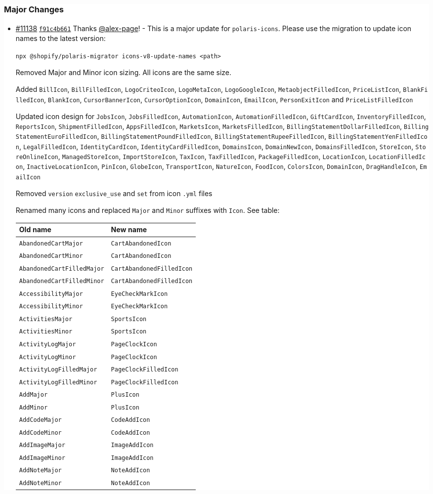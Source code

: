 ### Major Changes

- [#11138](https://github.com/Shopify/polaris/pull/11138) [`f91c4b661`](https://github.com/Shopify/polaris/commit/f91c4b661b1d9540dd515c6f073aeeb62e914023) Thanks [@alex-page](https://github.com/alex-page)! - This is a major update for `polaris-icons`. Please use the migration to update icon names to the latest version:

  ```shell
  npx @shopify/polaris-migrator icons-v8-update-names <path>
  ```

  Removed Major and Minor icon sizing. All icons are the same size.

  Added `BillIcon`, `BillFilledIcon`, `LogoCriteoIcon`, `LogoMetaIcon`, `LogoGoogleIcon`, `MetaobjectFilledIcon`, `PriceListIcon`, `BlankFilledIcon`, `BlankIcon`, `CursorBannerIcon`, `CursorOptionIcon`, `DomainIcon`, `EmailIcon`, `PersonExitIcon` and `PriceListFilledIcon`

  Updated icon design for `JobsIcon`, `JobsFilledIcon`, `AutomationIcon`, `AutomationFilledIcon`, `GiftCardIcon`, `InventoryFilledIcon`, `ReportsIcon`, `ShipmentFilledIcon`, `AppsFilledIcon`, `MarketsIcon`, `MarketsFilledIcon`, `BillingStatementDollarFilledIcon`, `BillingStatementEuroFilledIcon`, `BillingStatementPoundFilledIcon`, `BillingStatementRupeeFilledIcon`, `BillingStatementYenFilledIcon`, `LegalFilledIcon`, `IdentityCardIcon`, `IdentityCardFilledIcon`, `DomainsIcon`, `DomainNewIcon`, `DomainsFilledIcon`, `StoreIcon`, `StoreOnlineIcon`, `ManagedStoreIcon`, `ImportStoreIcon`, `TaxIcon`, `TaxFilledIcon`, `PackageFilledIcon`, `LocationIcon`, `LocationFilledIcon`, `InactiveLocationIcon`, `PinIcon`, `GlobeIcon`, `TransportIcon`, `NatureIcon`, `FoodIcon`, `ColorsIcon`, `DomainIcon`, `DragHandleIcon`, `EmailIcon`

  Removed `version` `exclusive_use` and `set` from icon `.yml` files

  Renamed many icons and replaced `Major` and `Minor` suffixes with `Icon`. See table:

  | Old name                            | New name                        |
  | ----------------------------------- | ------------------------------- |
  | `AbandonedCartMajor`                | `CartAbandonedIcon`             |
  | `AbandonedCartMinor`                | `CartAbandonedIcon`             |
  | `AbandonedCartFilledMajor`          | `CartAbandonedFilledIcon`       |
  | `AbandonedCartFilledMinor`          | `CartAbandonedFilledIcon`       |
  | `AccessibilityMajor`                | `EyeCheckMarkIcon`              |
  | `AccessibilityMinor`                | `EyeCheckMarkIcon`              |
  | `ActivitiesMajor`                   | `SportsIcon`                    |
  | `ActivitiesMinor`                   | `SportsIcon`                    |
  | `ActivityLogMajor`                  | `PageClockIcon`                 |
  | `ActivityLogMinor`                  | `PageClockIcon`                 |
  | `ActivityLogFilledMajor`            | `PageClockFilledIcon`           |
  | `ActivityLogFilledMinor`            | `PageClockFilledIcon`           |
  | `AddMajor`                          | `PlusIcon`                      |
  | `AddMinor`                          | `PlusIcon`                      |
  | `AddCodeMajor`                      | `CodeAddIcon`                   |
  | `AddCodeMinor`                      | `CodeAddIcon`                   |
  | `AddImageMajor`                     | `ImageAddIcon`                  |
  | `AddImageMinor`                     | `ImageAddIcon`                  |
  | `AddNoteMajor`                      | `NoteAddIcon`                   |
  | `AddNoteMinor`                      | `NoteAddIcon`                   |